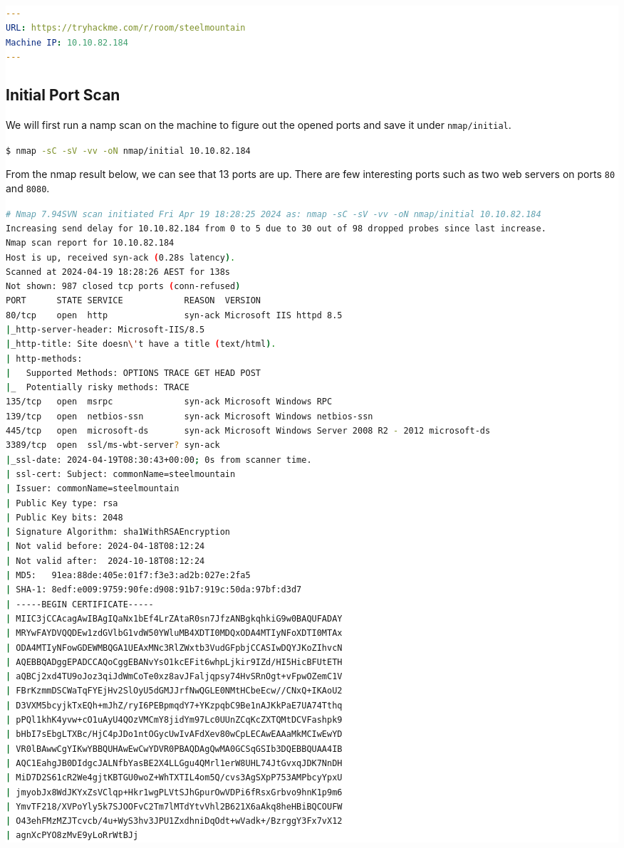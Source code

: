 ```yaml
---
URL: https://tryhackme.com/r/room/steelmountain
Machine IP: 10.10.82.184
---
```

## Initial Port Scan

We will first run a namp scan on the machine to figure out the opened ports and save it under `nmap/initial`.

```bash
$ nmap -sC -sV -vv -oN nmap/initial 10.10.82.184
```

From the nmap result below, we can see that 13 ports are up. There are few interesting ports such as two web servers on ports `80` and `8080`.

```bash
# Nmap 7.94SVN scan initiated Fri Apr 19 18:28:25 2024 as: nmap -sC -sV -vv -oN nmap/initial 10.10.82.184
Increasing send delay for 10.10.82.184 from 0 to 5 due to 30 out of 98 dropped probes since last increase.
Nmap scan report for 10.10.82.184
Host is up, received syn-ack (0.28s latency).
Scanned at 2024-04-19 18:28:26 AEST for 138s
Not shown: 987 closed tcp ports (conn-refused)
PORT      STATE SERVICE            REASON  VERSION
80/tcp    open  http               syn-ack Microsoft IIS httpd 8.5
|_http-server-header: Microsoft-IIS/8.5
|_http-title: Site doesn\'t have a title (text/html).
| http-methods: 
|   Supported Methods: OPTIONS TRACE GET HEAD POST
|_  Potentially risky methods: TRACE
135/tcp   open  msrpc              syn-ack Microsoft Windows RPC
139/tcp   open  netbios-ssn        syn-ack Microsoft Windows netbios-ssn
445/tcp   open  microsoft-ds       syn-ack Microsoft Windows Server 2008 R2 - 2012 microsoft-ds
3389/tcp  open  ssl/ms-wbt-server? syn-ack
|_ssl-date: 2024-04-19T08:30:43+00:00; 0s from scanner time.
| ssl-cert: Subject: commonName=steelmountain
| Issuer: commonName=steelmountain
| Public Key type: rsa
| Public Key bits: 2048
| Signature Algorithm: sha1WithRSAEncryption
| Not valid before: 2024-04-18T08:12:24
| Not valid after:  2024-10-18T08:12:24
| MD5:   91ea:88de:405e:01f7:f3e3:ad2b:027e:2fa5
| SHA-1: 8edf:e009:9759:90fe:d908:91b7:919c:50da:97bf:d3d7
| -----BEGIN CERTIFICATE-----
| MIIC3jCCAcagAwIBAgIQaNx1bEf4LrZAtaR0sn7JfzANBgkqhkiG9w0BAQUFADAY
| MRYwFAYDVQQDEw1zdGVlbG1vdW50YWluMB4XDTI0MDQxODA4MTIyNFoXDTI0MTAx
| ODA4MTIyNFowGDEWMBQGA1UEAxMNc3RlZWxtb3VudGFpbjCCASIwDQYJKoZIhvcN
| AQEBBQADggEPADCCAQoCggEBANvYsO1kcEFit6whpLjkir9IZd/HI5HicBFUtETH
| aQBCj2xd4TU9oJoz3qiJdWmCoTe0xz8avJFaljqpsy74HvSRnOgt+vFpwOZemC1V
| FBrKzmmDSCWaTqFYEjHv2SlOyU5dGMJJrfNwQGLE0NMtHCbeEcw//CNxQ+IKAoU2
| D3VXM5bcyjkTxEQh+mJhZ/ryI6PEBpmqdY7+YKzpqbC9Be1nAJKkPaE7UA74Tthq
| pPQl1khK4yvw+cO1uAyU4QOzVMCmY8jidYm97Lc0UUnZCqKcZXTQMtDCVFashpk9
| bHbI7sEbgLTXBc/HjC4pJDo1ntOGycUwIvAFdXev80wCpLECAwEAAaMkMCIwEwYD
| VR0lBAwwCgYIKwYBBQUHAwEwCwYDVR0PBAQDAgQwMA0GCSqGSIb3DQEBBQUAA4IB
| AQC1EahgJB0DIdgcJALNfbYasBE2X4LLGgu4QMrl1erW8UHL74JtGvxqJDK7NnDH
| MiD7D2S61cR2We4gjtKBTGU0woZ+WhTXTIL4om5Q/cvs3AgSXpP753AMPbcyYpxU
| jmyobJx8WdJKYxZsVClqp+Hkr1wgPLVtSJhGpurOwVDPi6fRsxGrbvo9hnK1p9m6
| YmvTF218/XVPoYly5k7SJOOFvC2Tm7lMTdYtvVhl2B621X6aAkq8heHBiBQCOUFW
| O43ehFMzMZJTcvcb/4u+WyS3hv3JPU1ZxdhniDqOdt+wVadk+/BzrggY3Fx7vX12
| agnXcPYO8zMvE9yLoRrWtBJj
```